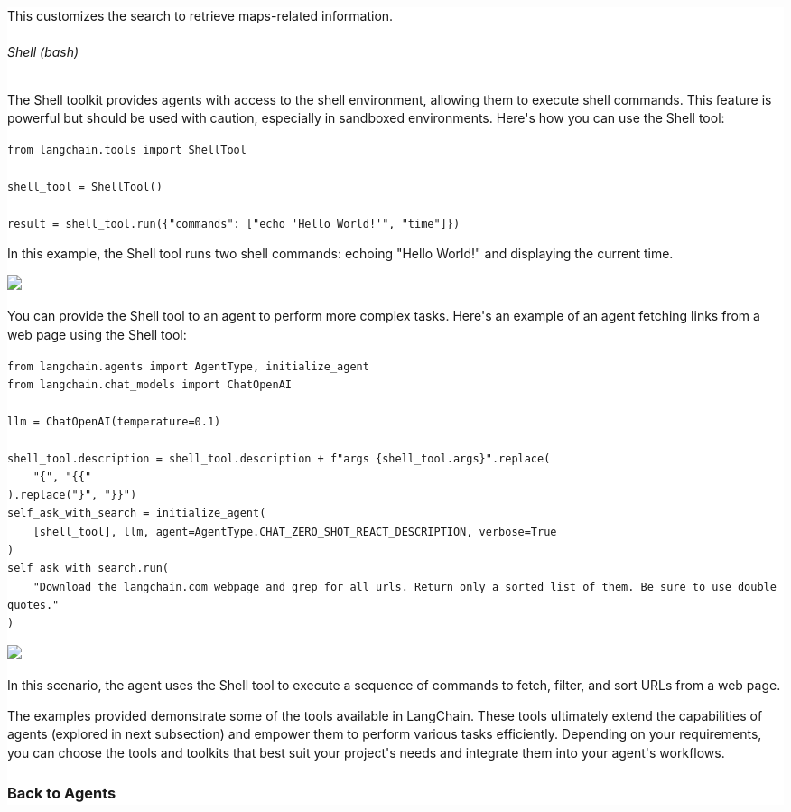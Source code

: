 
This customizes the search to retrieve maps-related information.

###### Shell (bash)

The Shell toolkit provides agents with access to the shell environment, allowing them to execute shell commands. This feature is powerful but should be used with caution, especially in sandboxed environments. Here's how you can use the Shell tool:

```
from langchain.tools import ShellTool

shell_tool = ShellTool()

result = shell_tool.run({"commands": ["echo 'Hello World!'", "time"]})

```


In this example, the Shell tool runs two shell commands: echoing "Hello World!" and displaying the current time.

![](https://nanonets.com/blog/content/images/2023/11/image-30.png)

You can provide the Shell tool to an agent to perform more complex tasks. Here's an example of an agent fetching links from a web page using the Shell tool:

```
from langchain.agents import AgentType, initialize_agent
from langchain.chat_models import ChatOpenAI

llm = ChatOpenAI(temperature=0.1)

shell_tool.description = shell_tool.description + f"args {shell_tool.args}".replace(
    "{", "{{"
).replace("}", "}}")
self_ask_with_search = initialize_agent(
    [shell_tool], llm, agent=AgentType.CHAT_ZERO_SHOT_REACT_DESCRIPTION, verbose=True
)
self_ask_with_search.run(
    "Download the langchain.com webpage and grep for all urls. Return only a sorted list of them. Be sure to use double quotes."
)
```


![](https://nanonets.com/blog/content/images/2023/11/image-31.png)

In this scenario, the agent uses the Shell tool to execute a sequence of commands to fetch, filter, and sort URLs from a web page.

The examples provided demonstrate some of the tools available in LangChain. These tools ultimately extend the capabilities of agents (explored in next subsection) and empower them to perform various tasks efficiently. Depending on your requirements, you can choose the tools and toolkits that best suit your project's needs and integrate them into your agent's workflows.

### Back to Agents

